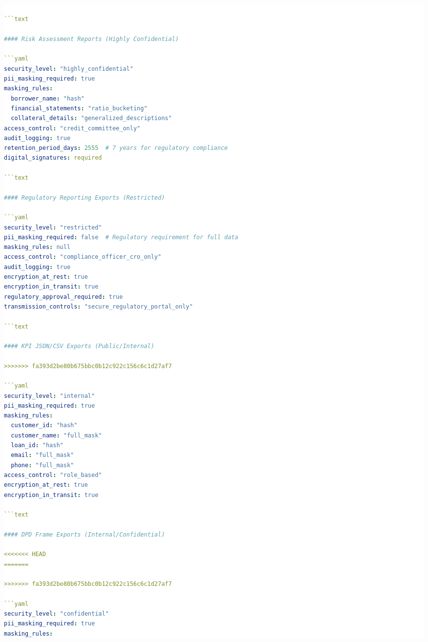 ```yaml

```text

#### Risk Assessment Reports (Highly Confidential)

```yaml
security_level: "highly_confidential"
pii_masking_required: true
masking_rules:
  borrower_name: "hash"
  financial_statements: "ratio_bucketing"
  collateral_details: "generalized_descriptions"
access_control: "credit_committee_only"
audit_logging: true
retention_period_days: 2555  # 7 years for regulatory compliance
digital_signatures: required

```text

#### Regulatory Reporting Exports (Restricted)

```yaml
security_level: "restricted"
pii_masking_required: false  # Regulatory requirement for full data
masking_rules: null
access_control: "compliance_officer_cro_only"
audit_logging: true
encryption_at_rest: true
encryption_in_transit: true
regulatory_approval_required: true
transmission_controls: "secure_regulatory_portal_only"

```text

#### KPI JSON/CSV Exports (Public/Internal)

>>>>>>> fa393d2be80b675bbc0b12c922c156c6c1d27af7

```yaml
security_level: "internal"
pii_masking_required: true
masking_rules:
  customer_id: "hash"
  customer_name: "full_mask"
  loan_id: "hash"
  email: "full_mask"
  phone: "full_mask"
access_control: "role_based"
encryption_at_rest: true
encryption_in_transit: true

```text

#### DPD Frame Exports (Internal/Confidential)

<<<<<<< HEAD
=======

>>>>>>> fa393d2be80b675bbc0b12c922c156c6c1d27af7

```yaml
security_level: "confidential"
pii_masking_required: true
masking_rules:
```
